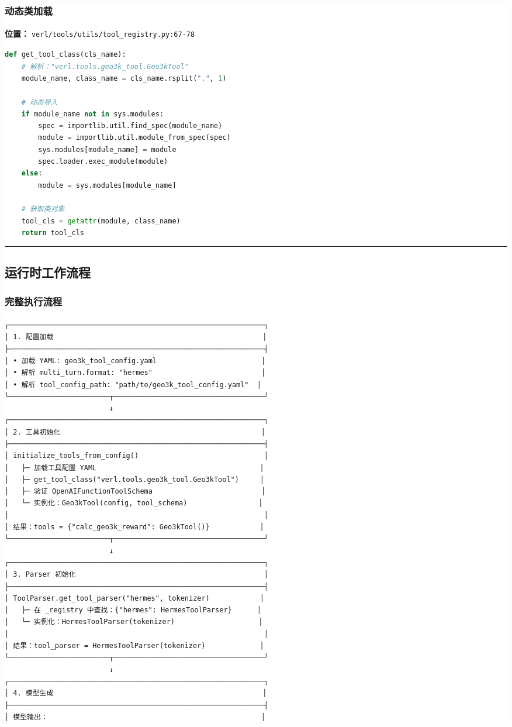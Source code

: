 ### 动态类加载

**位置：** `verl/tools/utils/tool_registry.py:67-78`

```python
def get_tool_class(cls_name):
    # 解析："verl.tools.geo3k_tool.Geo3kTool"
    module_name, class_name = cls_name.rsplit(".", 1)

    # 动态导入
    if module_name not in sys.modules:
        spec = importlib.util.find_spec(module_name)
        module = importlib.util.module_from_spec(spec)
        sys.modules[module_name] = module
        spec.loader.exec_module(module)
    else:
        module = sys.modules[module_name]

    # 获取类对象
    tool_cls = getattr(module, class_name)
    return tool_cls
```

---

## 运行时工作流程

### 完整执行流程

```
┌─────────────────────────────────────────────────────────────┐
│ 1. 配置加载                                                  │
├─────────────────────────────────────────────────────────────┤
│ • 加载 YAML: geo3k_tool_config.yaml                         │
│ • 解析 multi_turn.format: "hermes"                          │
│ • 解析 tool_config_path: "path/to/geo3k_tool_config.yaml"  │
└────────────────────────┬────────────────────────────────────┘
                         ↓
┌─────────────────────────────────────────────────────────────┐
│ 2. 工具初始化                                                │
├─────────────────────────────────────────────────────────────┤
│ initialize_tools_from_config()                              │
│   ├─ 加载工具配置 YAML                                       │
│   ├─ get_tool_class("verl.tools.geo3k_tool.Geo3kTool")     │
│   ├─ 验证 OpenAIFunctionToolSchema                          │
│   └─ 实例化：Geo3kTool(config, tool_schema)                 │
│                                                             │
│ 结果：tools = {"calc_geo3k_reward": Geo3kTool()}            │
└────────────────────────┬────────────────────────────────────┘
                         ↓
┌─────────────────────────────────────────────────────────────┐
│ 3. Parser 初始化                                             │
├─────────────────────────────────────────────────────────────┤
│ ToolParser.get_tool_parser("hermes", tokenizer)            │
│   ├─ 在 _registry 中查找：{"hermes": HermesToolParser}      │
│   └─ 实例化：HermesToolParser(tokenizer)                    │
│                                                             │
│ 结果：tool_parser = HermesToolParser(tokenizer)             │
└────────────────────────┬────────────────────────────────────┘
                         ↓
┌─────────────────────────────────────────────────────────────┐
│ 4. 模型生成                                                  │
├─────────────────────────────────────────────────────────────┤
│ 模型输出：                                                   │
```